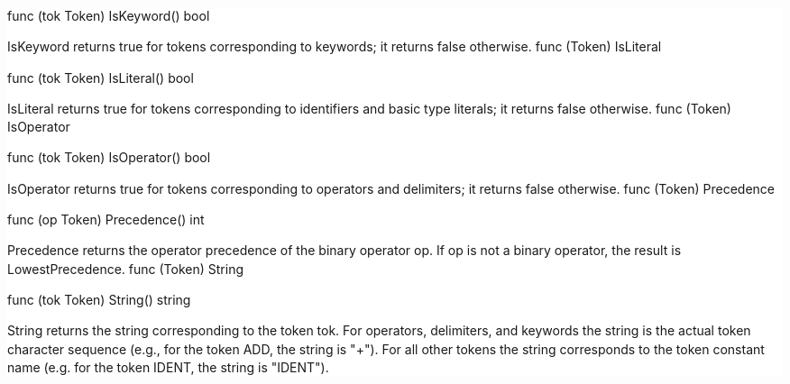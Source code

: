 func (tok Token) IsKeyword() bool

IsKeyword returns true for tokens corresponding to keywords; it returns false otherwise.
func (Token) IsLiteral

func (tok Token) IsLiteral() bool

IsLiteral returns true for tokens corresponding to identifiers and basic type literals; it returns false otherwise.
func (Token) IsOperator

func (tok Token) IsOperator() bool

IsOperator returns true for tokens corresponding to operators and delimiters; it returns false otherwise.
func (Token) Precedence

func (op Token) Precedence() int

Precedence returns the operator precedence of the binary operator op. If op is not a binary operator, the result is LowestPrecedence.
func (Token) String

func (tok Token) String() string

String returns the string corresponding to the token tok. For operators, delimiters, and keywords the string is the actual token character sequence (e.g., for the token ADD, the string is "+"). For all other tokens the string corresponds to the token constant name (e.g. for the token IDENT, the string is "IDENT"). 
